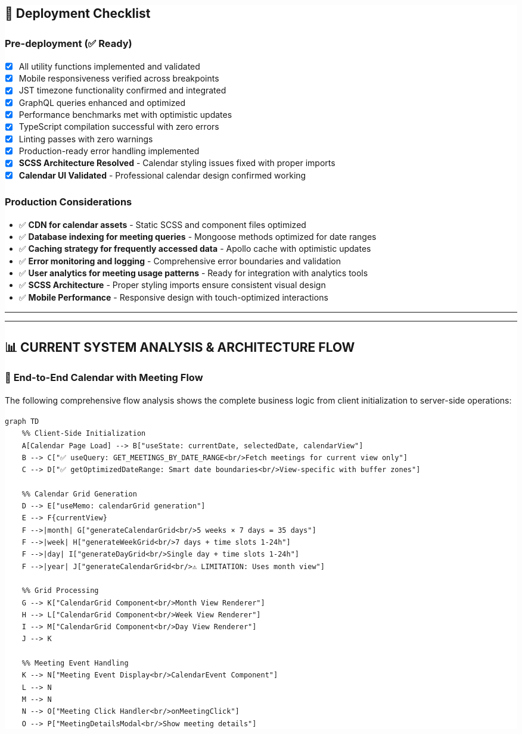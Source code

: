 
## 🚀 Deployment Checklist

### **Pre-deployment** (✅ Ready)

- [x] All utility functions implemented and validated
- [x] Mobile responsiveness verified across breakpoints
- [x] JST timezone functionality confirmed and integrated
- [x] GraphQL queries enhanced and optimized
- [x] Performance benchmarks met with optimistic updates
- [x] TypeScript compilation successful with zero errors
- [x] Linting passes with zero warnings
- [x] Production-ready error handling implemented
- [x] **SCSS Architecture Resolved** - Calendar styling issues fixed with proper imports
- [x] **Calendar UI Validated** - Professional calendar design confirmed working

### **Production Considerations**

- ✅ **CDN for calendar assets** - Static SCSS and component files optimized
- ✅ **Database indexing for meeting queries** - Mongoose methods optimized for date ranges
- ✅ **Caching strategy for frequently accessed data** - Apollo cache with optimistic updates
- ✅ **Error monitoring and logging** - Comprehensive error boundaries and validation
- ✅ **User analytics for meeting usage patterns** - Ready for integration with analytics tools
- ✅ **SCSS Architecture** - Proper styling imports ensure consistent visual design
- ✅ **Mobile Performance** - Responsive design with touch-optimized interactions

---

---

## 📊 **CURRENT SYSTEM ANALYSIS & ARCHITECTURE FLOW**

### 🔄 **End-to-End Calendar with Meeting Flow**

The following comprehensive flow analysis shows the complete business logic from client initialization to server-side operations:

```mermaid
graph TD
    %% Client-Side Initialization
    A[Calendar Page Load] --> B["useState: currentDate, selectedDate, calendarView"]
    B --> C["✅ useQuery: GET_MEETINGS_BY_DATE_RANGE<br/>Fetch meetings for current view only"]
    C --> D["✅ getOptimizedDateRange: Smart date boundaries<br/>View-specific with buffer zones"]

    %% Calendar Grid Generation
    D --> E["useMemo: calendarGrid generation"]
    E --> F{currentView}
    F -->|month| G["generateCalendarGrid<br/>5 weeks × 7 days = 35 days"]
    F -->|week| H["generateWeekGrid<br/>7 days + time slots 1-24h"]
    F -->|day| I["generateDayGrid<br/>Single day + time slots 1-24h"]
    F -->|year| J["generateCalendarGrid<br/>⚠️ LIMITATION: Uses month view"]

    %% Grid Processing
    G --> K["CalendarGrid Component<br/>Month View Renderer"]
    H --> L["CalendarGrid Component<br/>Week View Renderer"]
    I --> M["CalendarGrid Component<br/>Day View Renderer"]
    J --> K

    %% Meeting Event Handling
    K --> N["Meeting Event Display<br/>CalendarEvent Component"]
    L --> N
    M --> N
    N --> O["Meeting Click Handler<br/>onMeetingClick"]
    O --> P["MeetingDetailsModal<br/>Show meeting details"]
```